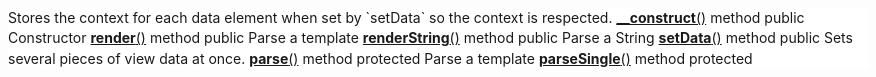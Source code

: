 </td>
<td>Stores the context for each data element
when set by `setData` so the context is respected.</td>
</tr>

<tr>
<th><a href="#__construct"><strong>__construct</strong>()</a></th>
<td>method</td>
<td>
public

</td>
<td>Constructor</td>
</tr>
<tr>
<th><a href="#render"><strong>render</strong>()</a></th>
<td>method</td>
<td>
public

</td>
<td>Parse a template</td>
</tr>
<tr>
<th><a href="#renderString"><strong>renderString</strong>()</a></th>
<td>method</td>
<td>
public

</td>
<td>Parse a String</td>
</tr>
<tr>
<th><a href="#setData"><strong>setData</strong>()</a></th>
<td>method</td>
<td>
public

</td>
<td>Sets several pieces of view data at once.</td>
</tr>
<tr>
<th><a href="#parse"><strong>parse</strong>()</a></th>
<td>method</td>
<td>
protected

</td>
<td>Parse a template</td>
</tr>
<tr>
<th><a href="#parseSingle"><strong>parseSingle</strong>()</a></th>
<td>method</td>
<td>
protected
